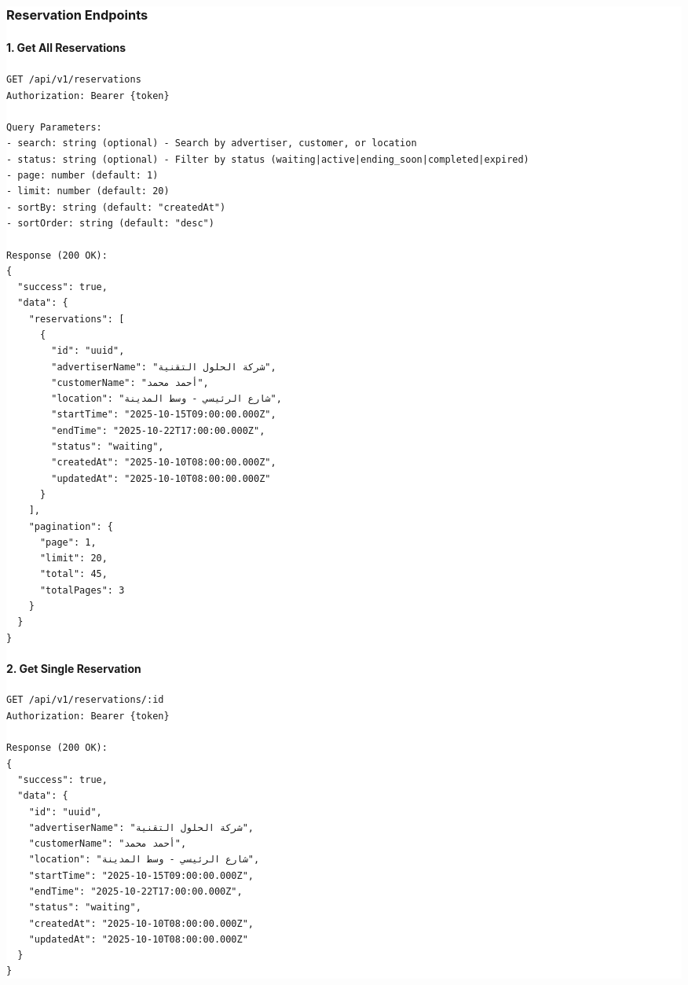 
### Reservation Endpoints

#### 1. Get All Reservations
```http
GET /api/v1/reservations
Authorization: Bearer {token}

Query Parameters:
- search: string (optional) - Search by advertiser, customer, or location
- status: string (optional) - Filter by status (waiting|active|ending_soon|completed|expired)
- page: number (default: 1)
- limit: number (default: 20)
- sortBy: string (default: "createdAt")
- sortOrder: string (default: "desc")

Response (200 OK):
{
  "success": true,
  "data": {
    "reservations": [
      {
        "id": "uuid",
        "advertiserName": "شركة الحلول التقنية",
        "customerName": "أحمد محمد",
        "location": "شارع الرئيسي - وسط المدينة",
        "startTime": "2025-10-15T09:00:00.000Z",
        "endTime": "2025-10-22T17:00:00.000Z",
        "status": "waiting",
        "createdAt": "2025-10-10T08:00:00.000Z",
        "updatedAt": "2025-10-10T08:00:00.000Z"
      }
    ],
    "pagination": {
      "page": 1,
      "limit": 20,
      "total": 45,
      "totalPages": 3
    }
  }
}
```

#### 2. Get Single Reservation
```http
GET /api/v1/reservations/:id
Authorization: Bearer {token}

Response (200 OK):
{
  "success": true,
  "data": {
    "id": "uuid",
    "advertiserName": "شركة الحلول التقنية",
    "customerName": "أحمد محمد",
    "location": "شارع الرئيسي - وسط المدينة",
    "startTime": "2025-10-15T09:00:00.000Z",
    "endTime": "2025-10-22T17:00:00.000Z",
    "status": "waiting",
    "createdAt": "2025-10-10T08:00:00.000Z",
    "updatedAt": "2025-10-10T08:00:00.000Z"
  }
}

```